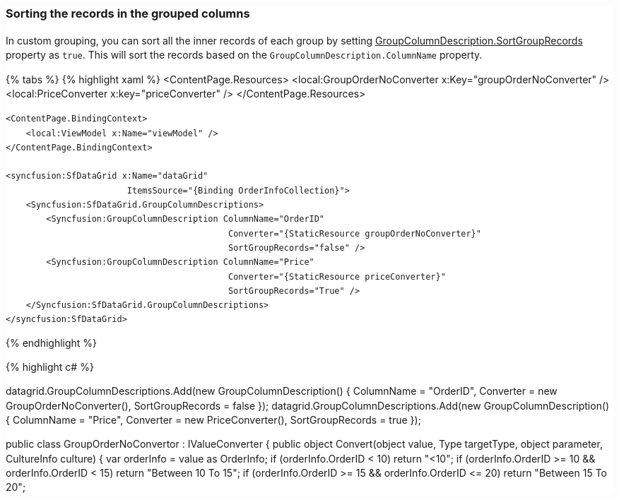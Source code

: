 
### Sorting the records in the grouped columns
In custom grouping, you can sort all the inner records of each group by setting [GroupColumnDescription.SortGroupRecords](https://help.syncfusion.com/cr/maui/Syncfusion.Maui.DataGrid.GroupColumnDescription.html#Syncfusion_Maui_DataGrid_GroupColumnDescription_SortGroupRecords) property as `true`. This will sort the records based on the `GroupColumnDescription.ColumnName` property.

{% tabs %}
{% highlight xaml %}
<ContentPage xmlns="http://schemas.microsoft.com/dotnet/2021/maui"
                xmlns:x="http://schemas.microsoft.com/winfx/2009/xaml"
                xmlns:syncfusion="clr-namespace:Syncfusion.Maui.DataGrid;assembly=Syncfusion.Maui.DataGrid"
                xmlns:local="clr-namespace:GroupingUI"
                x:Class="GroupingUI.MainPage">
    <ContentPage.Resources>
        <ResourceDictionary>
            <local:GroupOrderNoConverter x:Key="groupOrderNoConverter" />
            <local:PriceConverter x:key="priceConverter" />
        </ResourceDictionary>
    </ContentPage.Resources>

    <ContentPage.BindingContext>
        <local:ViewModel x:Name="viewModel" />
    </ContentPage.BindingContext>

    <syncfusion:SfDataGrid x:Name="dataGrid"
                            ItemsSource="{Binding OrderInfoCollection}">
        <Syncfusion:SfDataGrid.GroupColumnDescriptions>
            <Syncfusion:GroupColumnDescription ColumnName="OrderID"
                                                Converter="{StaticResource groupOrderNoConverter}"
                                                SortGroupRecords="false" />
            <Syncfusion:GroupColumnDescription ColumnName="Price"
                                                Converter="{StaticResource priceConverter}"
                                                SortGroupRecords="True" />
        </Syncfusion:SfDataGrid.GroupColumnDescriptions>
    </syncfusion:SfDataGrid>
</ContentPage>

{% endhighlight %}

{% highlight c# %}

datagrid.GroupColumnDescriptions.Add(new GroupColumnDescription()
{
    ColumnName = "OrderID",
    Converter = new GroupOrderNoConverter(),
    SortGroupRecords = false
});
datagrid.GroupColumnDescriptions.Add(new GroupColumnDescription()
{
    ColumnName = "Price",
    Converter = new PriceConverter(),
    SortGroupRecords = true
});  
			
public class GroupOrderNoConvertor : IValueConverter
{
	public object Convert(object value, Type targetType, object parameter, CultureInfo culture)
    {
		var orderInfo = value as OrderInfo;
        if (orderInfo.OrderID < 10)
            return "<10";
        if (orderInfo.OrderID >= 10 && orderInfo.OrderID < 15)
            return "Between 10 To 15";
        if (orderInfo.OrderID >= 15 && orderInfo.OrderID <= 20)
            return "Between 15 To 20";